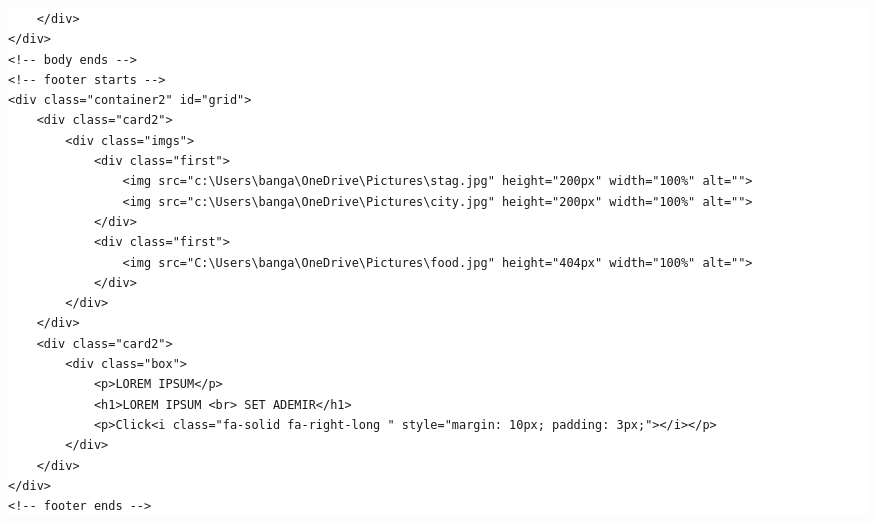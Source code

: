         </div>
    </div>
    <!-- body ends -->
    <!-- footer starts -->
    <div class="container2" id="grid">
        <div class="card2">
            <div class="imgs">
                <div class="first">
                    <img src="c:\Users\banga\OneDrive\Pictures\stag.jpg" height="200px" width="100%" alt="">
                    <img src="c:\Users\banga\OneDrive\Pictures\city.jpg" height="200px" width="100%" alt="">
                </div>
                <div class="first">
                    <img src="C:\Users\banga\OneDrive\Pictures\food.jpg" height="404px" width="100%" alt="">
                </div>
            </div>
        </div>
        <div class="card2">
            <div class="box">
                <p>LOREM IPSUM</p>
                <h1>LOREM IPSUM <br> SET ADEMIR</h1>
                <p>Click<i class="fa-solid fa-right-long " style="margin: 10px; padding: 3px;"></i></p>
            </div>
        </div>
    </div>
    <!-- footer ends -->
</body>
</html>
